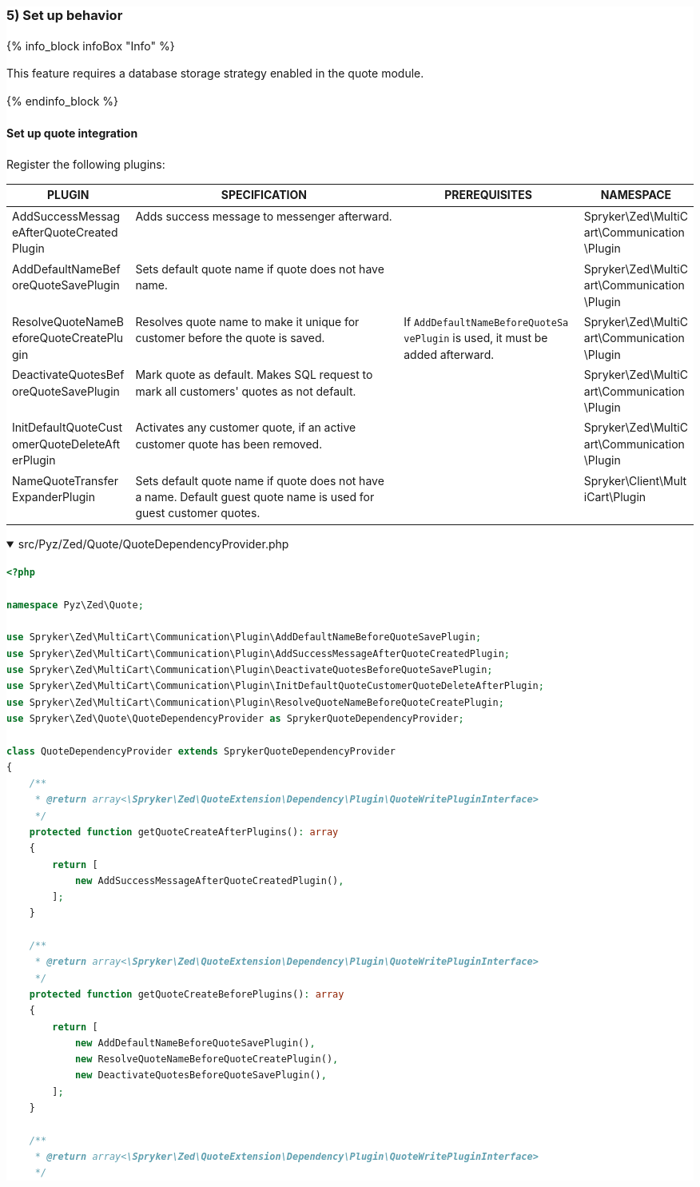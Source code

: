 ### 5) Set up behavior

{% info_block infoBox "Info" %}

This feature requires a database storage strategy enabled in the quote module.

{% endinfo_block %}

#### Set up quote integration

Register the following plugins:

| PLUGIN                                         | SPECIFICATION                                                                                                      | PREREQUISITES                                                                   | NAMESPACE                                  |
|------------------------------------------------|--------------------------------------------------------------------------------------------------------------------|---------------------------------------------------------------------------------|--------------------------------------------|
| AddSuccessMessageAfterQuoteCreatedPlugin       | Adds success message to messenger afterward.                                                                       |                                                                                 | Spryker\Zed\MultiCart\Communication\Plugin |
| AddDefaultNameBeforeQuoteSavePlugin            | Sets default quote name if quote does not have name.                                                               |                                                                                 | Spryker\Zed\MultiCart\Communication\Plugin |
| ResolveQuoteNameBeforeQuoteCreatePlugin        | Resolves quote name to make it unique for customer before the quote is saved.                                      | If `AddDefaultNameBeforeQuoteSavePlugin` is used, it must be added afterward. | Spryker\Zed\MultiCart\Communication\Plugin |
| DeactivateQuotesBeforeQuoteSavePlugin          | Mark quote as default. Makes SQL request to mark all customers' quotes as not default.                             |                                                                                 | Spryker\Zed\MultiCart\Communication\Plugin |
| InitDefaultQuoteCustomerQuoteDeleteAfterPlugin | Activates any customer quote, if an active customer quote has been removed.                                        |                                                                                 | Spryker\Zed\MultiCart\Communication\Plugin |
| NameQuoteTransferExpanderPlugin                | Sets default quote name if quote does not have a name. Default guest quote name is used for guest customer quotes. |                                                                                 | Spryker\Client\MultiCart\Plugin            |

<details open><summary markdown='span'>src/Pyz/Zed/Quote/QuoteDependencyProvider.php</summary>

```php
<?php

namespace Pyz\Zed\Quote;

use Spryker\Zed\MultiCart\Communication\Plugin\AddDefaultNameBeforeQuoteSavePlugin;
use Spryker\Zed\MultiCart\Communication\Plugin\AddSuccessMessageAfterQuoteCreatedPlugin;
use Spryker\Zed\MultiCart\Communication\Plugin\DeactivateQuotesBeforeQuoteSavePlugin;
use Spryker\Zed\MultiCart\Communication\Plugin\InitDefaultQuoteCustomerQuoteDeleteAfterPlugin;
use Spryker\Zed\MultiCart\Communication\Plugin\ResolveQuoteNameBeforeQuoteCreatePlugin;
use Spryker\Zed\Quote\QuoteDependencyProvider as SprykerQuoteDependencyProvider;

class QuoteDependencyProvider extends SprykerQuoteDependencyProvider
{
    /**
     * @return array<\Spryker\Zed\QuoteExtension\Dependency\Plugin\QuoteWritePluginInterface>
     */
    protected function getQuoteCreateAfterPlugins(): array
    {
        return [
            new AddSuccessMessageAfterQuoteCreatedPlugin(),
        ];
    }

    /**
     * @return array<\Spryker\Zed\QuoteExtension\Dependency\Plugin\QuoteWritePluginInterface>
     */
    protected function getQuoteCreateBeforePlugins(): array
    {
        return [
            new AddDefaultNameBeforeQuoteSavePlugin(),
            new ResolveQuoteNameBeforeQuoteCreatePlugin(),
            new DeactivateQuotesBeforeQuoteSavePlugin(),
        ];
    }

    /**
     * @return array<\Spryker\Zed\QuoteExtension\Dependency\Plugin\QuoteWritePluginInterface>
     */
```